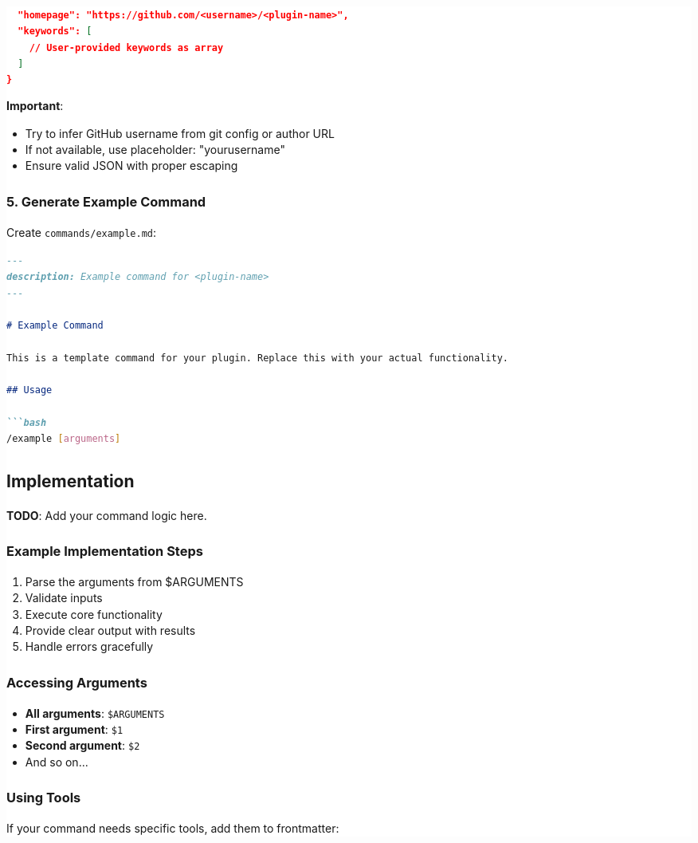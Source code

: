 ```json
  "homepage": "https://github.com/<username>/<plugin-name>",
  "keywords": [
    // User-provided keywords as array
  ]
}
```

**Important**:
- Try to infer GitHub username from git config or author URL
- If not available, use placeholder: "yourusername"
- Ensure valid JSON with proper escaping

### 5. Generate Example Command

Create `commands/example.md`:

```markdown
---
description: Example command for <plugin-name>
---

# Example Command

This is a template command for your plugin. Replace this with your actual functionality.

## Usage

```bash
/example [arguments]
```

## Implementation

**TODO**: Add your command logic here.

### Example Implementation Steps

1. Parse the arguments from $ARGUMENTS
2. Validate inputs
3. Execute core functionality
4. Provide clear output with results
5. Handle errors gracefully

### Accessing Arguments

- **All arguments**: `$ARGUMENTS`
- **First argument**: `$1`
- **Second argument**: `$2`
- And so on...

### Using Tools

If your command needs specific tools, add them to frontmatter:
